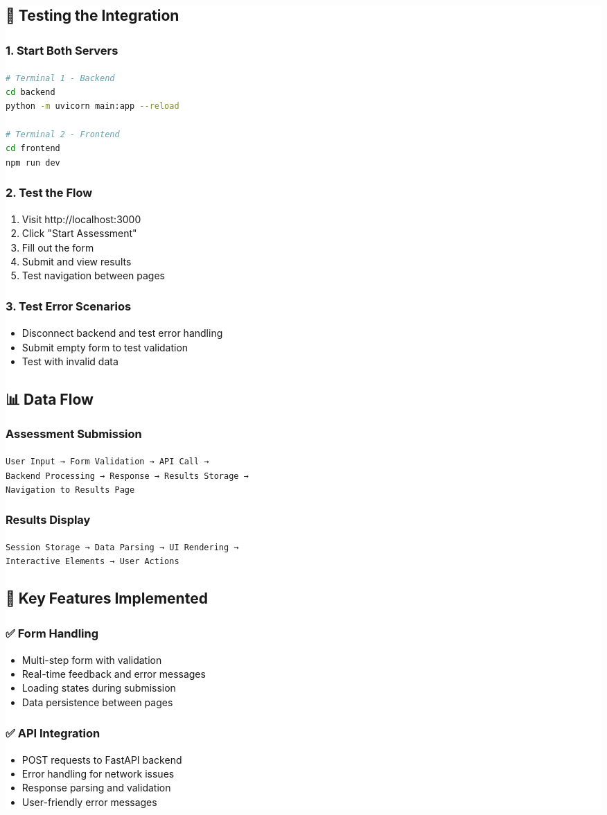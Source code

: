 ## 🧪 Testing the Integration

### 1. Start Both Servers
```bash
# Terminal 1 - Backend
cd backend
python -m uvicorn main:app --reload

# Terminal 2 - Frontend
cd frontend
npm run dev
```

### 2. Test the Flow
1. Visit http://localhost:3000
2. Click "Start Assessment"
3. Fill out the form
4. Submit and view results
5. Test navigation between pages

### 3. Test Error Scenarios
- Disconnect backend and test error handling
- Submit empty form to test validation
- Test with invalid data

## 📊 Data Flow

### Assessment Submission
```
User Input → Form Validation → API Call → 
Backend Processing → Response → Results Storage → 
Navigation to Results Page
```

### Results Display
```
Session Storage → Data Parsing → UI Rendering → 
Interactive Elements → User Actions
```

## 🎯 Key Features Implemented

### ✅ Form Handling
- Multi-step form with validation
- Real-time feedback and error messages
- Loading states during submission
- Data persistence between pages

### ✅ API Integration
- POST requests to FastAPI backend
- Error handling for network issues
- Response parsing and validation
- User-friendly error messages
